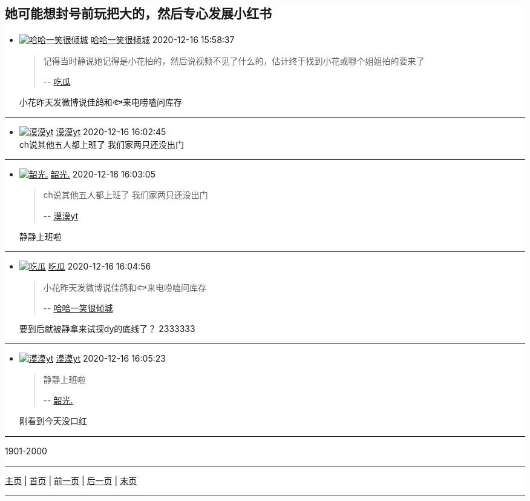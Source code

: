   她可能想封号前玩把大的，然后专心发展小红书  
---
* [![哈哈一笑很倾城](../../image/icon/u216393843-1.jpg)](https://www.douban.com/people/216393843/)    [哈哈一笑很倾城](https://www.douban.com/people/216393843/)    2020-12-16 15:58:37  
  >记得当时静说她记得是小花拍的，然后说视频不见了什么的，估计终于找到小花或哪个姐姐拍的要来了  
  >
  >-- [吃瓜](https://www.douban.com/people/219893584/)  
  
  小花昨天发微博说佳鸽和🐟来电唠嗑问库存  
---
* [![漠漠yt](../../image/icon/u223048792-1.jpg)](https://www.douban.com/people/223048792/)    [漠漠yt](https://www.douban.com/people/223048792/)    2020-12-16 16:02:45  
  ch说其他五人都上班了 我们家两只还没出门  
---
* [![韶光.](../../image/icon/u144946423-6.jpg)](https://www.douban.com/people/144946423/)    [韶光.](https://www.douban.com/people/144946423/)    2020-12-16 16:03:05  
  >ch说其他五人都上班了 我们家两只还没出门  
  >
  >-- [漠漠yt](https://www.douban.com/people/223048792/)  
  
  静静上班啦  
---
* [![吃瓜](../../image/icon/u219893584-2.jpg)](https://www.douban.com/people/219893584/)    [吃瓜](https://www.douban.com/people/219893584/)    2020-12-16 16:04:56  
  >小花昨天发微博说佳鸽和🐟来电唠嗑问库存  
  >
  >-- [哈哈一笑很倾城](https://www.douban.com/people/216393843/)  
  
  要到后就被静拿来试探dy的底线了？ 2333333  
---
* [![漠漠yt](../../image/icon/u223048792-1.jpg)](https://www.douban.com/people/223048792/)    [漠漠yt](https://www.douban.com/people/223048792/)    2020-12-16 16:05:23  
  >静静上班啦  
  >
  >-- [韶光.](https://www.douban.com/people/144946423/)  
  
  刚看到今天没口红  
---

1901-2000

---

[主页](./main.md "main.md") | [首页](./comments1-100.md "comments1-100.md") | [前一页](./comments1801-1900.md "comments1801-1900.md") | [后一页](./comments2001-2100.md "comments2001-2100.md") | [末页](./comments4301-4400.md "comments4301-4400.md")  

---